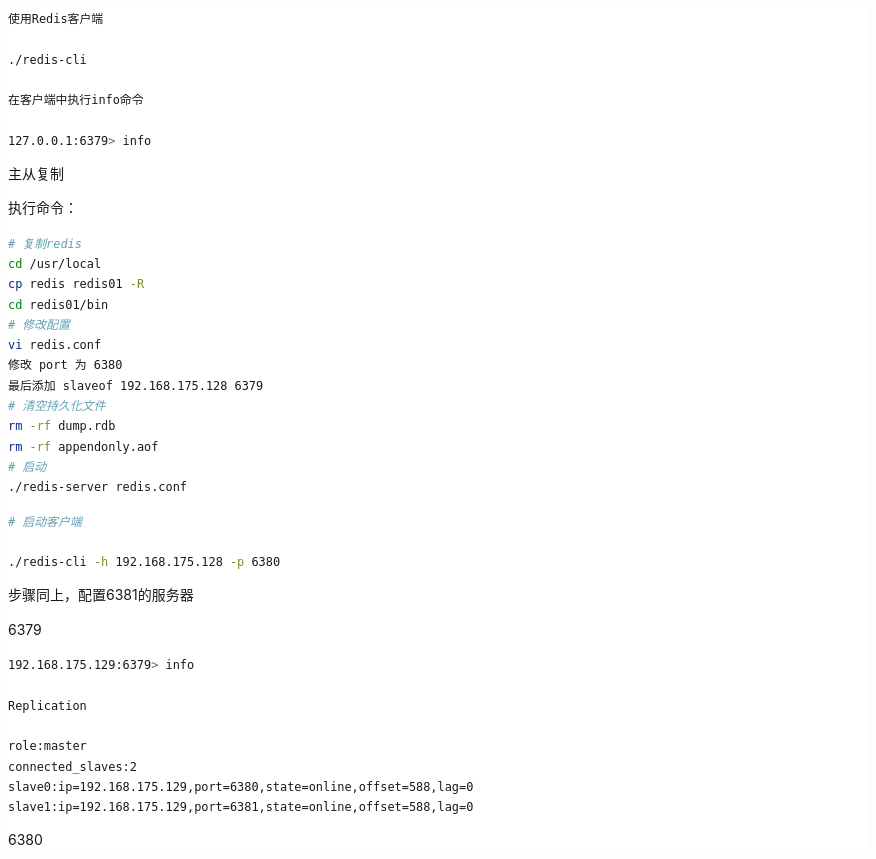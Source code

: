 

```bash
使用Redis客户端

./redis-cli

在客户端中执行info命令

127.0.0.1:6379> info
```



主从复制

执行命令：

```bash
# 复制redis
cd /usr/local
cp redis redis01 -R
cd redis01/bin
# 修改配置
vi redis.conf
修改 port 为 6380
最后添加 slaveof 192.168.175.128 6379
# 清空持久化文件
rm -rf dump.rdb
rm -rf appendonly.aof
# 启动
./redis-server redis.conf 
```



```bash
# 启动客户端

./redis-cli -h 192.168.175.128 -p 6380
```



步骤同上，配置6381的服务器

6379

```bash
192.168.175.129:6379> info

Replication

role:master
connected_slaves:2
slave0:ip=192.168.175.129,port=6380,state=online,offset=588,lag=0
slave1:ip=192.168.175.129,port=6381,state=online,offset=588,lag=0
```

6380
